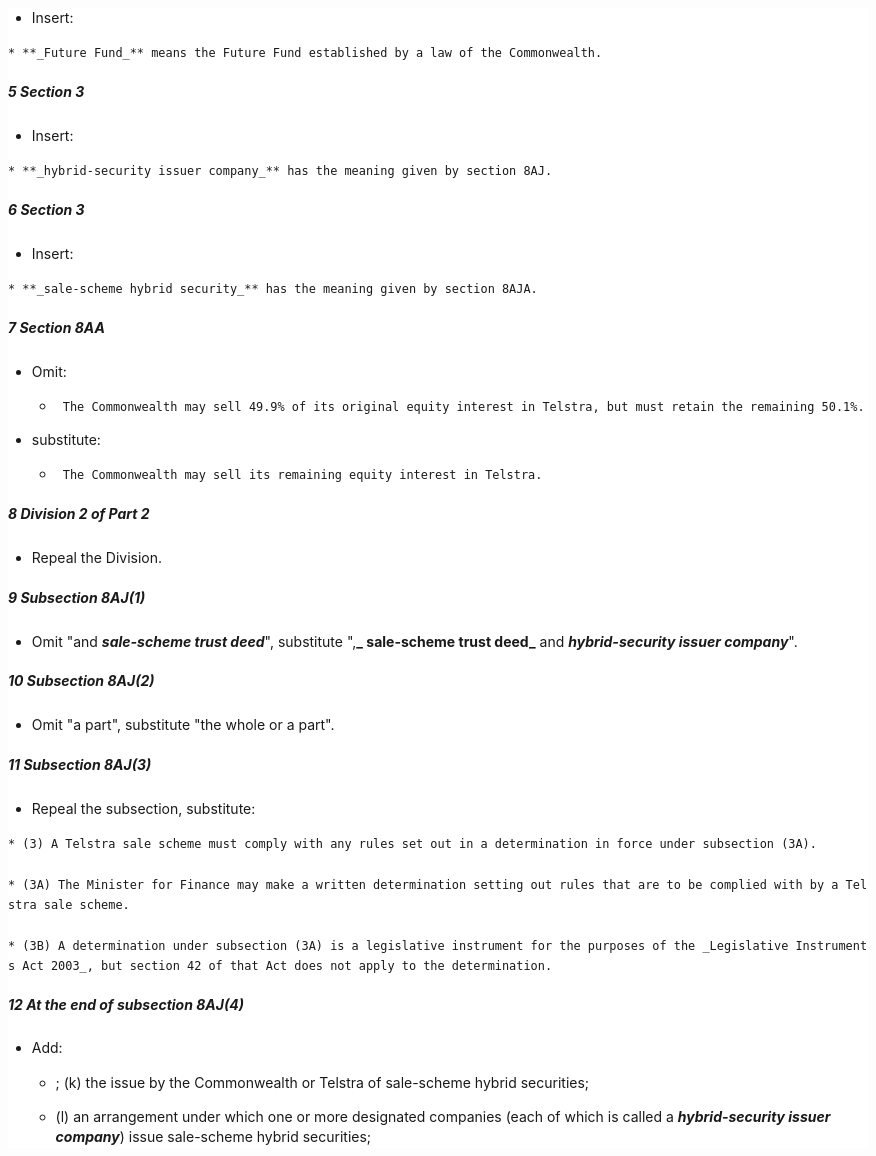    * Insert: 

    * **_Future Fund_** means the Future Fund established by a law of the Commonwealth.

##### 5  Section 3

   * Insert: 

    * **_hybrid-security issuer company_** has the meaning given by section 8AJ.

##### 6  Section 3

   * Insert: 

    * **_sale-scheme hybrid security_** has the meaning given by section 8AJA.

##### 7  Section 8AA

   * Omit: 

     *  	The Commonwealth may sell 49.9% of its original equity interest in Telstra, but must retain the remaining 50.1%.

   * substitute: 

     *  	The Commonwealth may sell its remaining equity interest in Telstra.

##### 8  Division 2 of Part 2

   * Repeal the Division.

##### 9  Subsection 8AJ(1)

   * Omit "and **_sale-scheme trust deed_**", substitute ",**_ sale-scheme trust deed_** and **_hybrid-security issuer company_**".

##### 10  Subsection 8AJ(2)

   * Omit "a part", substitute "the whole or a part".

##### 11  Subsection 8AJ(3)

   * Repeal the subsection, substitute:

    * (3) A Telstra sale scheme must comply with any rules set out in a determination in force under subsection (3A).

    * (3A) The Minister for Finance may make a written determination setting out rules that are to be complied with by a Telstra sale scheme.

    * (3B) A determination under subsection (3A) is a legislative instrument for the purposes of the _Legislative Instruments Act 2003_, but section 42 of that Act does not apply to the determination.

##### 12  At the end of subsection 8AJ(4)

   * Add: 

     * ; (k)	the issue by the Commonwealth or Telstra of sale-scheme hybrid securities;

     * (l) an arrangement under which one or more designated companies (each of which is called a **_hybrid-security issuer company_**) issue sale-scheme hybrid securities;

